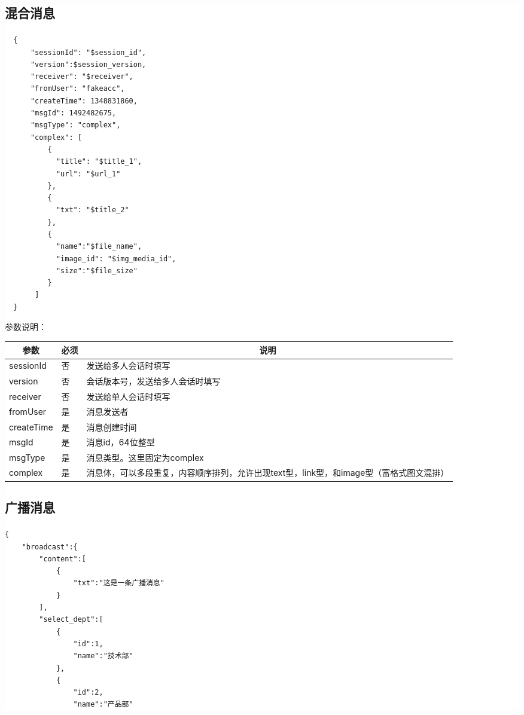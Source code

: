 ## 混合消息

```
  {
      "sessionId": "$session_id",
      "version":$session_version,
      "receiver": "$receiver",
      "fromUser": "fakeacc",
      "createTime": 1348831860,
      "msgId": 1492482675,
      "msgType": "complex",
      "complex": [
          {
	        "title": "$title_1",
	        "url": "$url_1"
          },
          {
	        "txt": "$title_2"
          },
          {
            "name":"$file_name",
            "image_id": "$img_media_id",
            "size":"$file_size"
          }
       ]
  }
```

参数说明：

| 参数       | 必须 | 说明                                                         |
| ---------- | ---- | ------------------------------------------------------------ |
| sessionId  | 否   | 发送给多人会话时填写                                         |
| version    | 否   | 会话版本号，发送给多人会话时填写                             |
| receiver   | 否   | 发送给单人会话时填写                                         |
| fromUser   | 是   | 消息发送者                                                   |
| createTime | 是   | 消息创建时间                                                 |
| msgId      | 是   | 消息id，64位整型                                             |
| msgType    | 是   | 消息类型。这里固定为complex                                  |
| complex    | 是   | 消息体，可以多段重复，内容顺序排列，允许出现text型，link型，和image型（富格式图文混排） |

## 广播消息

```
{
    "broadcast":{
        "content":[
            {
                "txt":"这是一条广播消息"
            }
        ],
        "select_dept":[
            {
                "id":1,
                "name":"技术部"
            },
            {
                "id":2,
                "name":"产品部"
```